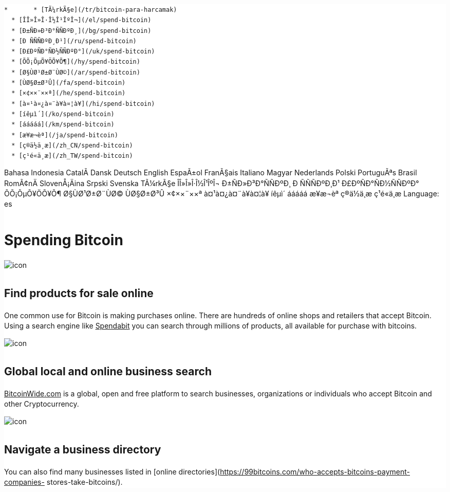     *       * [TÃ¼rkÃ§e](/tr/bitcoin-para-harcamak)
      * [ÎÎ»Î»Î·Î½Î¹ÎºÎ¬](/el/spend-bitcoin)
      * [Ð±ÑÐ»Ð³Ð°ÑÑÐºÐ¸](/bg/spend-bitcoin)
      * [Ð ÑÑÑÐºÐ¸Ð¹](/ru/spend-bitcoin)
      * [Ð£ÐºÑÐ°ÑÐ½ÑÑÐºÐ°](/uk/spend-bitcoin)
      * [ÕÕ¡ÕµÕ¥ÖÕ¥Õ¶](/hy/spend-bitcoin)
      * [Ø§ÙØ¹Ø±Ø¨ÙØ©](/ar/spend-bitcoin)
      * [ÙØ§Ø±Ø³Û](/fa/spend-bitcoin)
      * [×¢××¨××ª](/he/spend-bitcoin)
      * [à¤¹à¤¿à¤¨à¥à¤¦à¥](/hi/spend-bitcoin)
      * [íêµ­ì´](/ko/spend-bitcoin)
      * [ááááá](/km/spend-bitcoin)
      * [æ¥æ¬èª](/ja/spend-bitcoin)
      * [ç®ä½ä¸­æ](/zh_CN/spend-bitcoin)
      * [ç¹é«ä¸­æ](/zh_TW/spend-bitcoin)

Bahasa Indonesia CatalÃ  Dansk Deutsch English EspaÃ±ol FranÃ§ais Italiano
Magyar Nederlands Polski PortuguÃªs Brasil RomÃ¢nÄ SlovenÅ¡Äina Srpski
Svenska TÃ¼rkÃ§e ÎÎ»Î»Î·Î½Î¹ÎºÎ¬ Ð±ÑÐ»Ð³Ð°ÑÑÐºÐ¸ Ð ÑÑÑÐºÐ¸Ð¹
Ð£ÐºÑÐ°ÑÐ½ÑÑÐºÐ° ÕÕ¡ÕµÕ¥ÖÕ¥Õ¶ Ø§ÙØ¹Ø±Ø¨ÙØ© ÙØ§Ø±Ø³Û ×¢××¨××ª
à¤¹à¤¿à¤¨à¥à¤¦à¥ íêµ­ì´ ááááá æ¥æ¬èª ç®ä½ä¸­æ
ç¹é«ä¸­æ Language: es

# Spending Bitcoin

![icon](/img/icons/product.svg?1716491272)

## Find products for sale online

One common use for Bitcoin is making purchases online. There are hundreds of
online shops and retailers that accept Bitcoin. Using a search engine like
[Spendabit](https://spendabit.co/) you can search through millions of
products, all available for purchase with bitcoins.

![icon](/img/icons/search.svg?1716491272)

## Global local and online business search

[BitcoinWide.com](https://bitcoinwide.com/) is a global, open and free
platform to search businesses, organizations or individuals who accept Bitcoin
and other Cryptocurrency.

![icon](/img/icons/directory.svg?1716491272)

## Navigate a business directory

You can also find many businesses listed in [online
directories](https://99bitcoins.com/who-accepts-bitcoins-payment-companies-
stores-take-bitcoins/).
